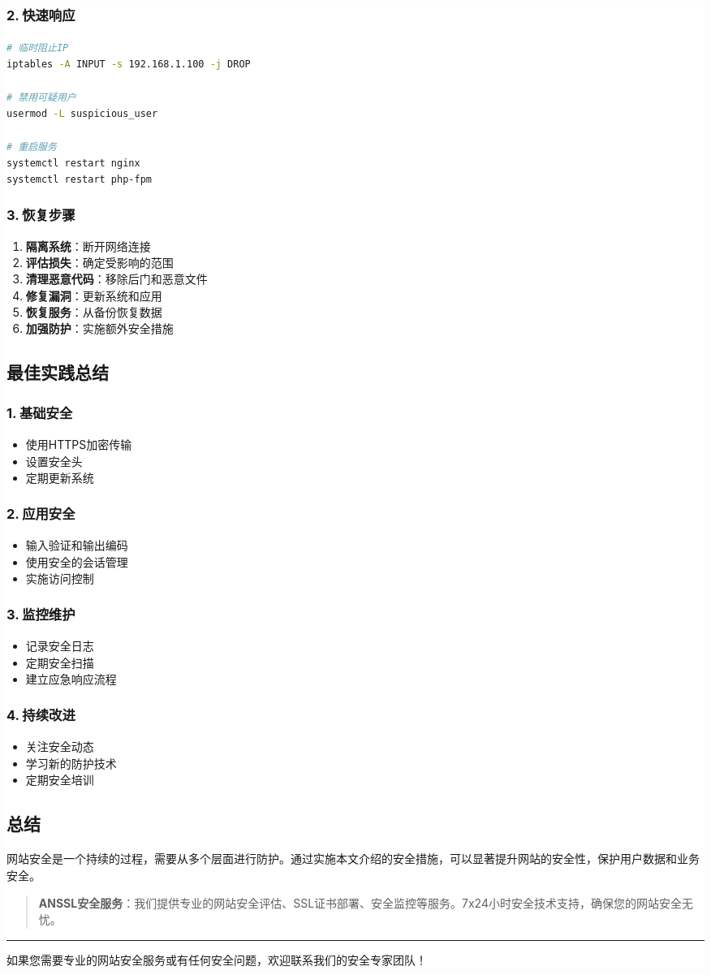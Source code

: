 ### 2. 快速响应

```bash
# 临时阻止IP
iptables -A INPUT -s 192.168.1.100 -j DROP

# 禁用可疑用户
usermod -L suspicious_user

# 重启服务
systemctl restart nginx
systemctl restart php-fpm
```

### 3. 恢复步骤

1. **隔离系统**：断开网络连接
2. **评估损失**：确定受影响的范围
3. **清理恶意代码**：移除后门和恶意文件
4. **修复漏洞**：更新系统和应用
5. **恢复服务**：从备份恢复数据
6. **加强防护**：实施额外安全措施

## 最佳实践总结

### 1. 基础安全
- 使用HTTPS加密传输
- 设置安全头
- 定期更新系统

### 2. 应用安全
- 输入验证和输出编码
- 使用安全的会话管理
- 实施访问控制

### 3. 监控维护
- 记录安全日志
- 定期安全扫描
- 建立应急响应流程

### 4. 持续改进
- 关注安全动态
- 学习新的防护技术
- 定期安全培训

## 总结

网站安全是一个持续的过程，需要从多个层面进行防护。通过实施本文介绍的安全措施，可以显著提升网站的安全性，保护用户数据和业务安全。

> **ANSSL安全服务**：我们提供专业的网站安全评估、SSL证书部署、安全监控等服务。7x24小时安全技术支持，确保您的网站安全无忧。

---

如果您需要专业的网站安全服务或有任何安全问题，欢迎联系我们的安全专家团队！
